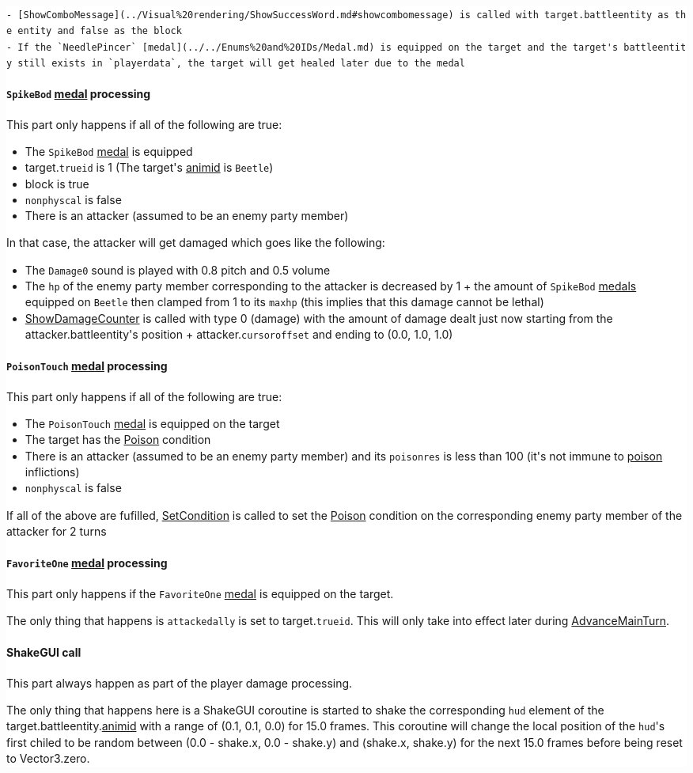     - [ShowComboMessage](../Visual%20rendering/ShowSuccessWord.md#showcombomessage) is called with target.battleentity as the entity and false as the block
    - If the `NeedlePincer` [medal](../../Enums%20and%20IDs/Medal.md) is equipped on the target and the target's battleentity still exists in `playerdata`, the target will get healed later due to the medal

#### `SpikeBod` [medal](../../Enums%20and%20IDs/Medal.md) processing
This part only happens if all of the following are true:

- The `SpikeBod` [medal](../../Enums%20and%20IDs/Medal.md) is equipped
- target.`trueid` is 1 (The target's [animid](../../Enums%20and%20IDs/AnimIDs.md) is `Beetle`)
- block is true
- `nonphyscal` is false
- There is an attacker (assumed to be an enemy party member)

In that case, the attacker will get damaged which goes like the following:

- The `Damage0` sound is played with 0.8 pitch and 0.5 volume
- The `hp` of the enemy party member corresponding to the attacker is decreased by 1 + the amount of `SpikeBod` [medals](../../Enums%20and%20IDs/Medal.md) equipped on `Beetle` then clamped from 1 to its `maxhp` (this implies that this damage cannot be lethal)
- [ShowDamageCounter](../Visual%20rendering/ShowDamageCounter.md) is called with type 0 (damage) with the amount of damage dealt just now starting from the attacker.battleentity's position + attacker.`cursoroffset` and ending to (0.0, 1.0, 1.0)

#### `PoisonTouch` [medal](../../Enums%20and%20IDs/Medal.md) processing
This part only happens if all of the following are true:

- The `PoisonTouch` [medal](../../Enums%20and%20IDs/Medal.md) is equipped on the target
- The target has the [Poison](../Actors%20states/BattleCondition/Poison.md) condition
- There is an attacker (assumed to be an enemy party member) and its `poisonres` is less than 100 (it's not immune to [poison](../Actors%20states/BattleCondition/Poison.md) inflictions)
- `nonphyscal` is false

If all of the above are fufilled, [SetCondition](../Actors%20states/Conditions%20methods/SetCondition.md) is called to set the [Poison](../Actors%20states/BattleCondition/Poison.md) condition on the corresponding enemy party member of the attacker for 2 turns

#### `FavoriteOne` [medal](../../Enums%20and%20IDs/Medal.md) processing
This part only happens if the `FavoriteOne` [medal](../../Enums%20and%20IDs/Medal.md) is equipped on the target.

The only thing that happens is `attackedally` is set to target.`trueid`. This will only take into effect later during [AdvanceMainTurn](../Battle%20flow/Action%20coroutines/AdvanceMainTurn.md).

#### ShakeGUI call
This part always happen as part of the player damage processing.

The only thing that happens here is a ShakeGUI coroutine is started to shake the corresponding `hud` element of the target.battleentity.[animid](../../Enums%20and%20IDs/AnimIDs.md) with a range of (0.1, 0.1, 0.0) for 15.0 frames. This coroutine will change the local position of the `hud`'s first chiled to be random between (0.0 - shake.x, 0.0 - shake.y) and (shake.x, shake.y) for the next 15.0 frames before being reset to Vector3.zero.

